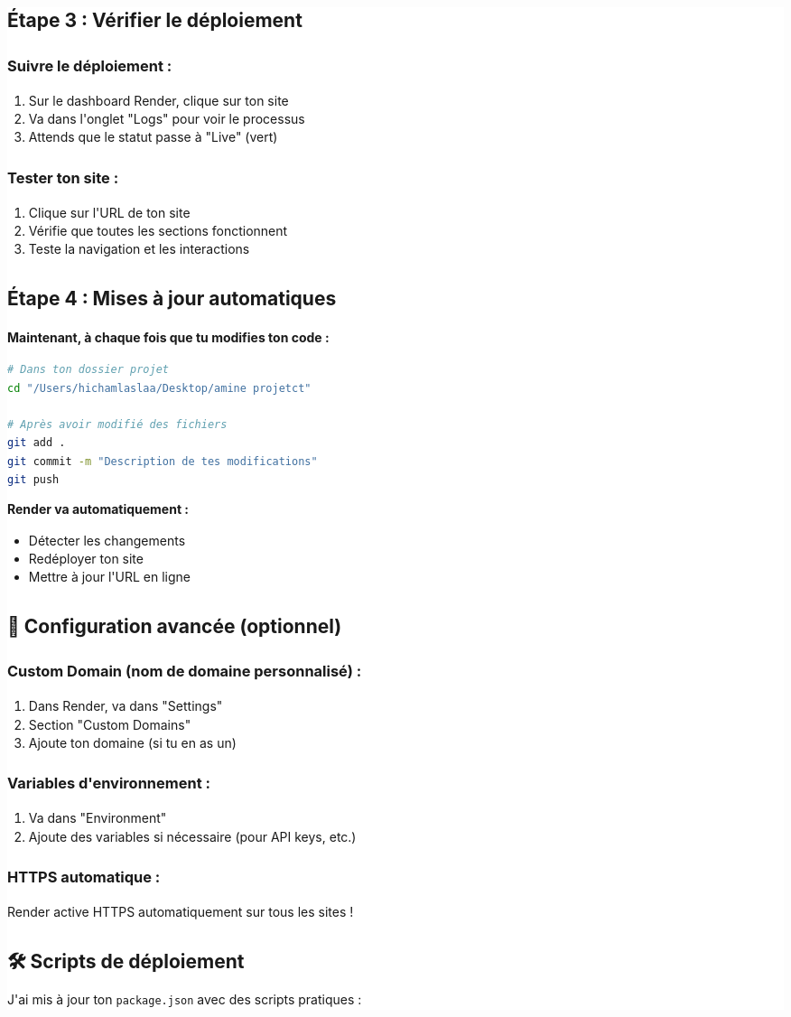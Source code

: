 ## Étape 3 : Vérifier le déploiement

### Suivre le déploiement :
1. Sur le dashboard Render, clique sur ton site
2. Va dans l'onglet "Logs" pour voir le processus
3. Attends que le statut passe à "Live" (vert)

### Tester ton site :
1. Clique sur l'URL de ton site
2. Vérifie que toutes les sections fonctionnent
3. Teste la navigation et les interactions

## Étape 4 : Mises à jour automatiques

**Maintenant, à chaque fois que tu modifies ton code :**

```bash
# Dans ton dossier projet
cd "/Users/hichamlaslaa/Desktop/amine projetct"

# Après avoir modifié des fichiers
git add .
git commit -m "Description de tes modifications"
git push
```

**Render va automatiquement :**
- Détecter les changements
- Redéployer ton site
- Mettre à jour l'URL en ligne

## 🎨 Configuration avancée (optionnel)

### Custom Domain (nom de domaine personnalisé) :
1. Dans Render, va dans "Settings" 
2. Section "Custom Domains"
3. Ajoute ton domaine (si tu en as un)

### Variables d'environnement :
1. Va dans "Environment" 
2. Ajoute des variables si nécessaire (pour API keys, etc.)

### HTTPS automatique :
Render active HTTPS automatiquement sur tous les sites !

## 🛠️ Scripts de déploiement

J'ai mis à jour ton `package.json` avec des scripts pratiques :
